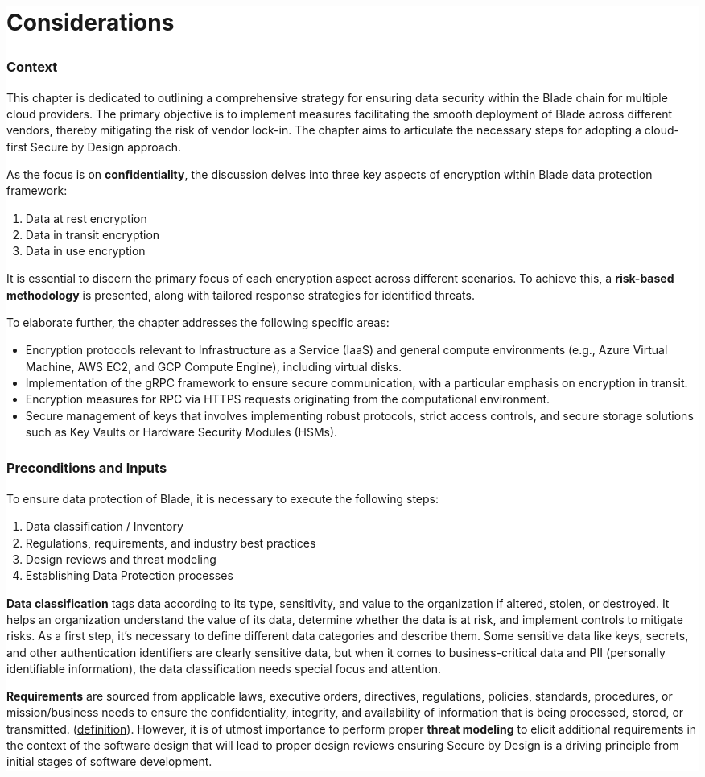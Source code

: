 # Considerations

### Context

This chapter is dedicated to outlining a comprehensive strategy for ensuring data security within the Blade chain for multiple cloud providers. The primary objective is to implement measures facilitating the smooth deployment of Blade across different vendors, thereby mitigating the risk of vendor lock-in. The chapter aims to articulate the necessary steps for adopting a cloud-first Secure by Design approach.

As the focus is on **confidentiality**, the discussion delves into three key aspects of encryption within Blade data protection framework:

1. Data at rest encryption
2. Data in transit encryption
3. Data in use encryption

It is essential to discern the primary focus of each encryption aspect across different scenarios. To achieve this, a **risk-based methodology** is presented, along with tailored response strategies for identified threats.

To elaborate further, the chapter addresses the following specific areas:

* Encryption protocols relevant to Infrastructure as a Service (IaaS) and general compute environments (e.g., Azure Virtual Machine, AWS EC2, and GCP Compute Engine), including virtual disks.
* Implementation of the gRPC framework to ensure secure communication, with a particular emphasis on encryption in transit.
* Encryption measures for RPC via HTTPS requests originating from the computational environment.
* Secure management of keys that involves implementing robust protocols, strict access controls, and secure storage solutions such as Key Vaults or Hardware Security Modules (HSMs).

### Preconditions and Inputs

To ensure data protection of Blade, it is necessary to execute the following steps:

1. Data classification / Inventory
2. Regulations, requirements, and industry best practices
3. Design reviews and threat modeling
4. Establishing Data Protection processes

**Data classification** tags data according to its type, sensitivity, and value to the organization if altered, stolen, or destroyed. It helps an organization understand the value of its data, determine whether the data is at risk, and implement controls to mitigate risks. As a first step, it’s necessary to define different data categories and describe them. Some sensitive data like keys, secrets, and other authentication identifiers are clearly sensitive data, but when it comes to business-critical data and PII (personally identifiable information), the data classification needs special focus and attention.

**Requirements** are sourced from applicable laws, executive orders, directives, regulations, policies, standards, procedures, or mission/business needs to ensure the confidentiality, integrity, and availability of information that is being processed, stored, or transmitted. ([definition](http://csrc.nist.gov/glossary/term/security\_requirement)). However, it is of utmost importance to perform proper **threat modeling** to elicit additional requirements in the context of the software design that will lead to proper design reviews ensuring Secure by Design is a driving principle from initial stages of software development.
